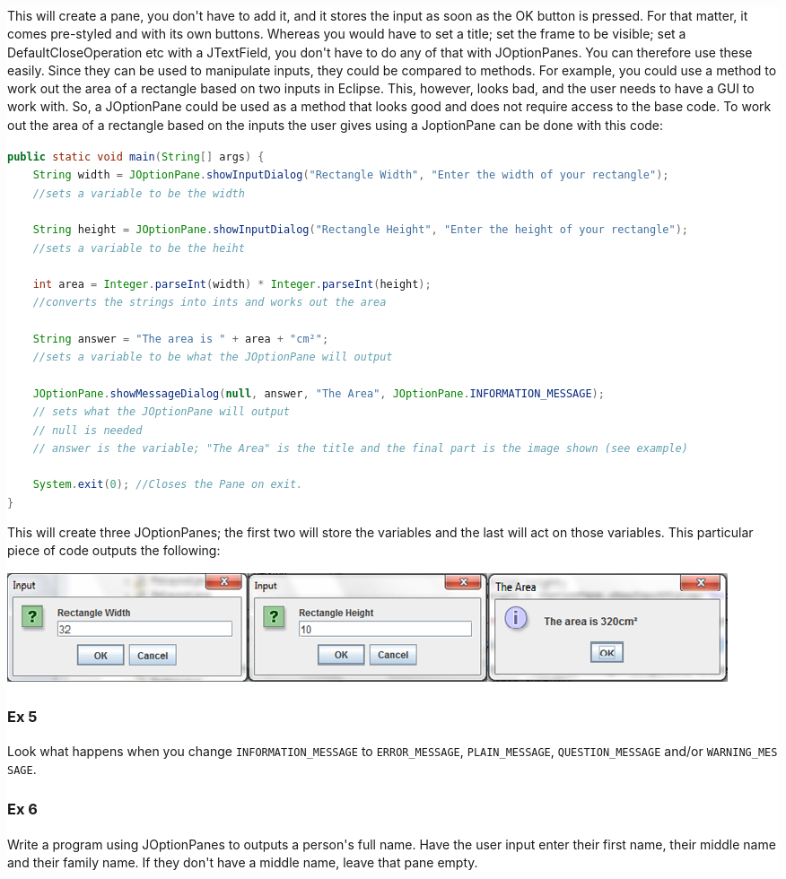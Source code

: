 This will create a pane, you don't have to add it, and it stores the input as soon as the OK button is pressed. For that matter, it comes pre-styled and with its own buttons. Whereas you would have to set a title; set the frame to be visible; set a DefaultCloseOperation etc with a JTextField, you don't have to do any of that with JOptionPanes. You can therefore use these easily. Since they can be used to manipulate inputs, they could be compared to methods. For example, you could use a method to work out the area of a rectangle based on two inputs in Eclipse. This, however, looks bad, and the user needs to have a GUI to work with. So, a JOptionPane could be used as a method that looks good and does not require access to the base code. To work out the area of a rectangle based on the inputs the user gives using a JoptionPane can be done with this code:
```java
public static void main(String[] args) {
	String width = JOptionPane.showInputDialog("Rectangle Width", "Enter the width of your rectangle");
	//sets a variable to be the width
		
	String height = JOptionPane.showInputDialog("Rectangle Height", "Enter the height of your rectangle");
	//sets a variable to be the heiht
		
	int area = Integer.parseInt(width) * Integer.parseInt(height);
	//converts the strings into ints and works out the area
		
	String answer = "The area is " + area + "cm²";
	//sets a variable to be what the JOptionPane will output
		
	JOptionPane.showMessageDialog(null, answer, "The Area", JOptionPane.INFORMATION_MESSAGE);
	// sets what the JOptionPane will output 
	// null is needed
	// answer is the variable; "The Area" is the title and the final part is the image shown (see example)
		
	System.exit(0); //Closes the Pane on exit.
}
```
This will create three JOptionPanes; the first two will store the variables and the last will act on those variables. This particular piece of code outputs the following:

![Three JOptionPanes](../Images/JOptionPanes.png)

### Ex 5
Look what happens when you change `INFORMATION_MESSAGE` to `ERROR_MESSAGE`, `PLAIN_MESSAGE`, `QUESTION_MESSAGE` and/or `WARNING_MESSAGE`.

### Ex 6
Write a program using JOptionPanes to outputs a person's full name. Have the user input enter their first name, their middle name and their family name. If they don't have a middle name, leave that pane empty.
